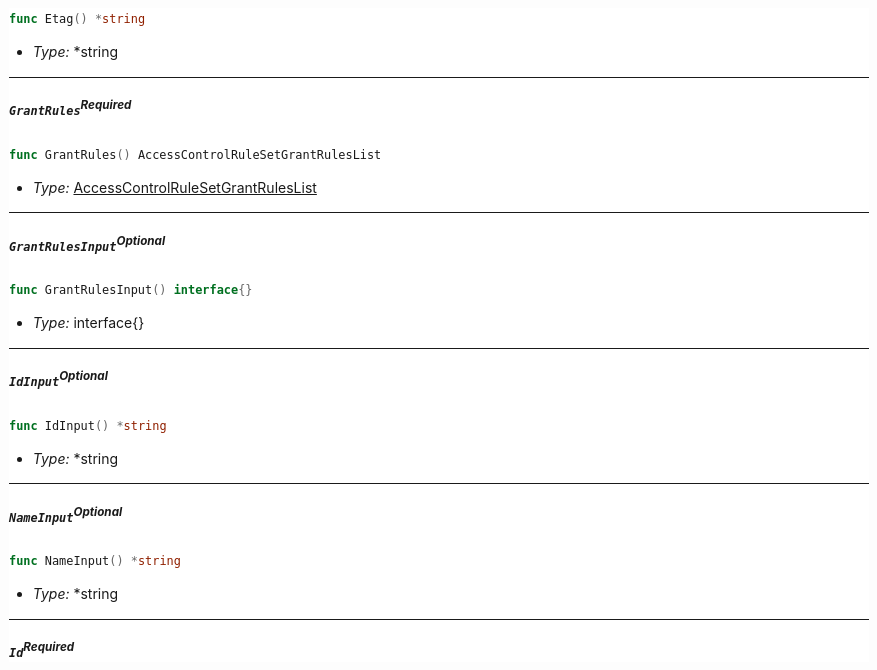 ```go
func Etag() *string
```

- *Type:* *string

---

##### `GrantRules`<sup>Required</sup> <a name="GrantRules" id="@cdktf/provider-databricks.accessControlRuleSet.AccessControlRuleSet.property.grantRules"></a>

```go
func GrantRules() AccessControlRuleSetGrantRulesList
```

- *Type:* <a href="#@cdktf/provider-databricks.accessControlRuleSet.AccessControlRuleSetGrantRulesList">AccessControlRuleSetGrantRulesList</a>

---

##### `GrantRulesInput`<sup>Optional</sup> <a name="GrantRulesInput" id="@cdktf/provider-databricks.accessControlRuleSet.AccessControlRuleSet.property.grantRulesInput"></a>

```go
func GrantRulesInput() interface{}
```

- *Type:* interface{}

---

##### `IdInput`<sup>Optional</sup> <a name="IdInput" id="@cdktf/provider-databricks.accessControlRuleSet.AccessControlRuleSet.property.idInput"></a>

```go
func IdInput() *string
```

- *Type:* *string

---

##### `NameInput`<sup>Optional</sup> <a name="NameInput" id="@cdktf/provider-databricks.accessControlRuleSet.AccessControlRuleSet.property.nameInput"></a>

```go
func NameInput() *string
```

- *Type:* *string

---

##### `Id`<sup>Required</sup> <a name="Id" id="@cdktf/provider-databricks.accessControlRuleSet.AccessControlRuleSet.property.id"></a>
